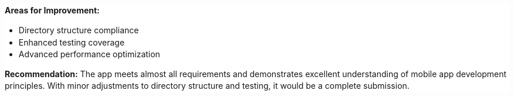 **Areas for Improvement:**
- Directory structure compliance
- Enhanced testing coverage
- Advanced performance optimization

**Recommendation:** The app meets almost all requirements and demonstrates excellent understanding of mobile app development principles. With minor adjustments to directory structure and testing, it would be a complete submission. 